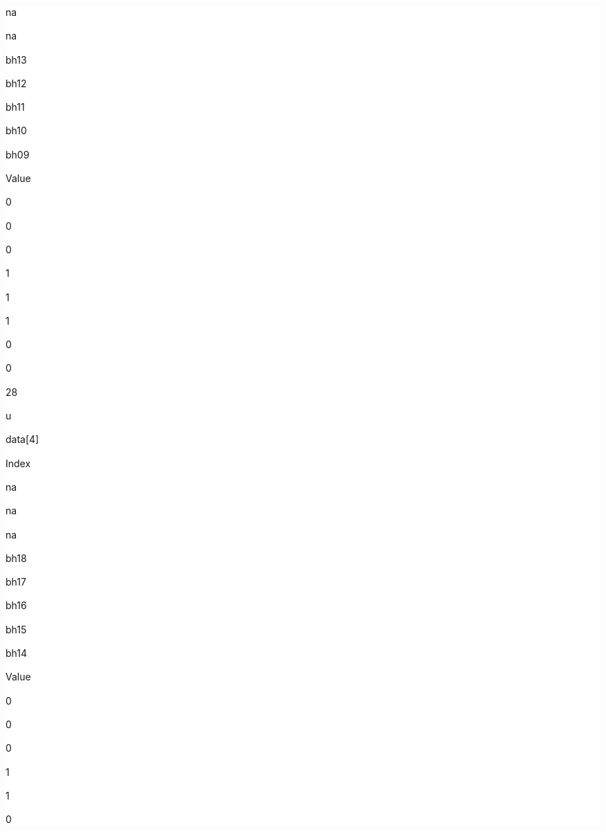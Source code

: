 <td><p>na</p></td>
<td><p>na</p></td>
<td><p>bh13</p></td>
<td><p>bh12</p></td>
<td><p>bh11</p></td>
<td><p>bh10</p></td>
<td><p>bh09</p></td>
<td></td>
<td></td>
<td></td>
</tr>
<tr class="even">
<td><p>Value</p></td>
<td><p>0</p></td>
<td><p>0</p></td>
<td><p>0</p></td>
<td><p>1</p></td>
<td><p>1</p></td>
<td><p>1</p></td>
<td><p>0</p></td>
<td><p>0</p></td>
<td></td>
<td><p>28</p></td>
<td><p>u</p></td>
<td></td>
</tr>
<tr class="odd">
<td></td>
<td></td>
<td></td>
<td></td>
<td></td>
<td></td>
<td></td>
<td></td>
<td></td>
<td></td>
<td></td>
<td></td>
<td></td>
</tr>
<tr class="even">
<td><p>data[4]</p></td>
<td><p>Index</p></td>
<td><p>na</p></td>
<td><p>na</p></td>
<td><p>na</p></td>
<td><p>bh18</p></td>
<td><p>bh17</p></td>
<td><p>bh16</p></td>
<td><p>bh15</p></td>
<td><p>bh14</p></td>
<td></td>
<td></td>
<td></td>
</tr>
<tr class="odd">
<td><p>Value</p></td>
<td><p>0</p></td>
<td><p>0</p></td>
<td><p>0</p></td>
<td><p>1</p></td>
<td><p>1</p></td>
<td><p>0</p></td>